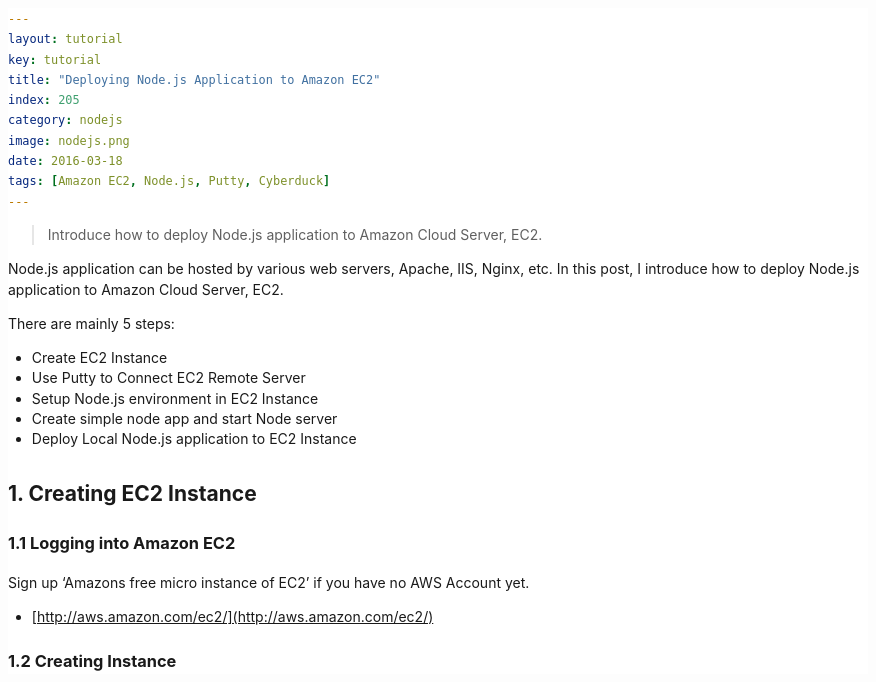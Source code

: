 ```yaml
---
layout: tutorial
key: tutorial
title: "Deploying Node.js Application to Amazon EC2"
index: 205
category: nodejs
image: nodejs.png
date: 2016-03-18
tags: [Amazon EC2, Node.js, Putty, Cyberduck]
---
```


>  Introduce how to deploy Node.js application to Amazon Cloud Server, EC2.

Node.js application can be hosted by various web servers, Apache, IIS, Nginx, etc. In this post, I introduce how to deploy Node.js application to Amazon Cloud Server, EC2.

There are mainly 5 steps:  

* Create EC2 Instance
* Use Putty to Connect EC2 Remote Server
* Setup Node.js environment in EC2 Instance
* Create simple node app and start Node server
* Deploy Local Node.js application to EC2 Instance

## 1. Creating EC2 Instance  
### 1.1 Logging into Amazon EC2  
Sign up ‘Amazons free micro instance of EC2’ if you have no AWS Account yet.  
* [http://aws.amazon.com/ec2/](http://aws.amazon.com/ec2/)  

### 1.2 Creating Instance  
